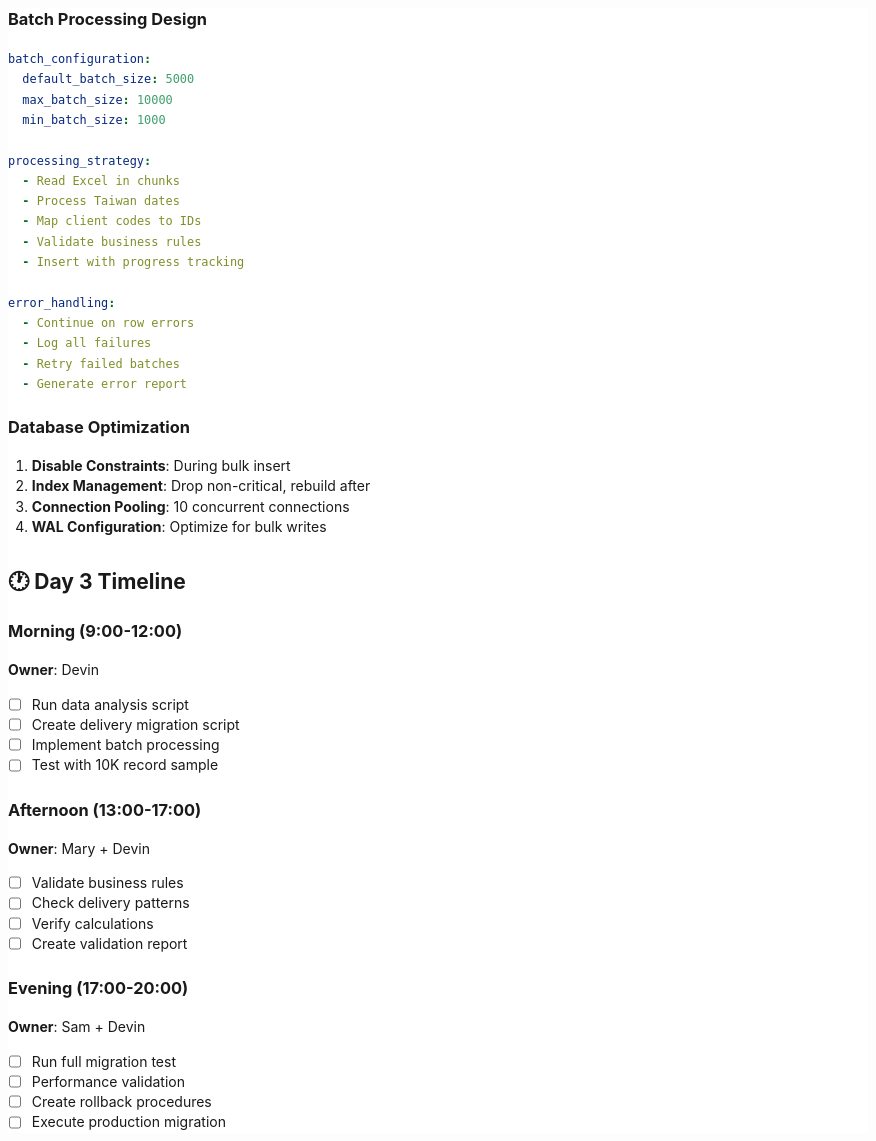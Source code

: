 ### Batch Processing Design
```yaml
batch_configuration:
  default_batch_size: 5000
  max_batch_size: 10000
  min_batch_size: 1000
  
processing_strategy:
  - Read Excel in chunks
  - Process Taiwan dates
  - Map client codes to IDs
  - Validate business rules
  - Insert with progress tracking
  
error_handling:
  - Continue on row errors
  - Log all failures
  - Retry failed batches
  - Generate error report
```

### Database Optimization
1. **Disable Constraints**: During bulk insert
2. **Index Management**: Drop non-critical, rebuild after
3. **Connection Pooling**: 10 concurrent connections
4. **WAL Configuration**: Optimize for bulk writes

## 🕐 Day 3 Timeline

### Morning (9:00-12:00)
**Owner**: Devin
- [ ] Run data analysis script
- [ ] Create delivery migration script
- [ ] Implement batch processing
- [ ] Test with 10K record sample

### Afternoon (13:00-17:00)
**Owner**: Mary + Devin
- [ ] Validate business rules
- [ ] Check delivery patterns
- [ ] Verify calculations
- [ ] Create validation report

### Evening (17:00-20:00)
**Owner**: Sam + Devin
- [ ] Run full migration test
- [ ] Performance validation
- [ ] Create rollback procedures
- [ ] Execute production migration
